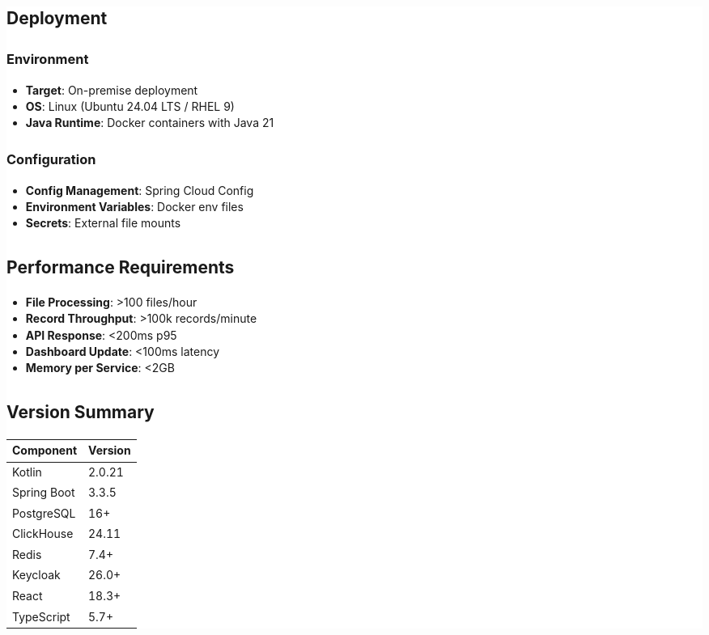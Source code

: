 ## Deployment

### Environment
- **Target**: On-premise deployment
- **OS**: Linux (Ubuntu 24.04 LTS / RHEL 9)
- **Java Runtime**: Docker containers with Java 21

### Configuration
- **Config Management**: Spring Cloud Config
- **Environment Variables**: Docker env files
- **Secrets**: External file mounts

## Performance Requirements

- **File Processing**: >100 files/hour
- **Record Throughput**: >100k records/minute
- **API Response**: <200ms p95
- **Dashboard Update**: <100ms latency
- **Memory per Service**: <2GB

## Version Summary

| Component | Version |
|-----------|---------|
| Kotlin | 2.0.21 |
| Spring Boot | 3.3.5 |
| PostgreSQL | 16+ |
| ClickHouse | 24.11 |
| Redis | 7.4+ |
| Keycloak | 26.0+ |
| React | 18.3+ |
| TypeScript | 5.7+ |